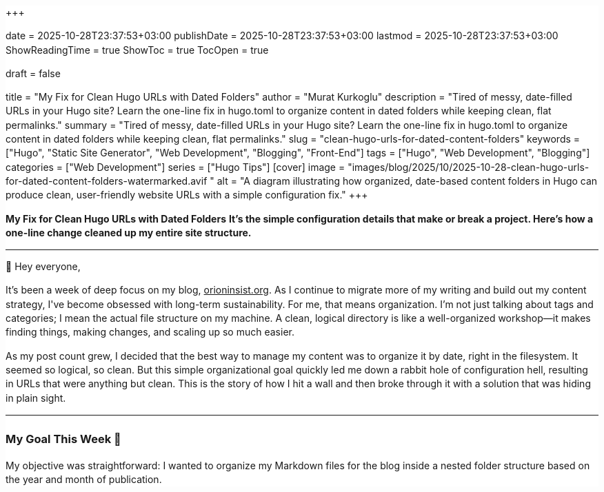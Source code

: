 +++

date = 2025-10-28T23:37:53+03:00
publishDate = 2025-10-28T23:37:53+03:00
lastmod = 2025-10-28T23:37:53+03:00
ShowReadingTime = true
ShowToc = true
TocOpen = true


draft = false 


title = "My Fix for Clean Hugo URLs with Dated Folders"
author = "Murat Kurkoglu"
description = "Tired of messy, date-filled URLs in your Hugo site? Learn the one-line fix in hugo.toml to organize content in dated folders while keeping clean, flat permalinks."
summary = "Tired of messy, date-filled URLs in your Hugo site? Learn the one-line fix in hugo.toml to organize content in dated folders while keeping clean, flat permalinks."
slug = "clean-hugo-urls-for-dated-content-folders"
keywords = ["Hugo", "Static Site Generator", "Web Development", "Blogging", "Front-End"]
tags = ["Hugo", "Web Development", "Blogging"]
categories = ["Web Development"]
series = ["Hugo Tips"]
[cover]
    image = "images/blog/2025/10/2025-10-28-clean-hugo-urls-for-dated-content-folders-watermarked.avif
"
    alt = "A diagram illustrating how organized, date-based content folders in Hugo can produce clean, user-friendly website URLs with a simple configuration fix."
+++

**My Fix for Clean Hugo URLs with Dated Folders**
**It’s the simple configuration details that make or break a project. Here’s how a one-line change cleaned up my entire site structure.**

---

👋 Hey everyone,

It’s been a week of deep focus on my blog, [orioninsist.org](https://orioninsist.org). As I continue to migrate more of my writing and build out my content strategy, I've become obsessed with long-term sustainability. For me, that means organization. I’m not just talking about tags and categories; I mean the actual file structure on my machine. A clean, logical directory is like a well-organized workshop—it makes finding things, making changes, and scaling up so much easier.

As my post count grew, I decided that the best way to manage my content was to organize it by date, right in the filesystem. It seemed so logical, so clean. But this simple organizational goal quickly led me down a rabbit hole of configuration hell, resulting in URLs that were anything but clean. This is the story of how I hit a wall and then broke through it with a solution that was hiding in plain sight.

---

### My Goal This Week 🎯
My objective was straightforward: I wanted to organize my Markdown files for the blog inside a nested folder structure based on the year and month of publication.
